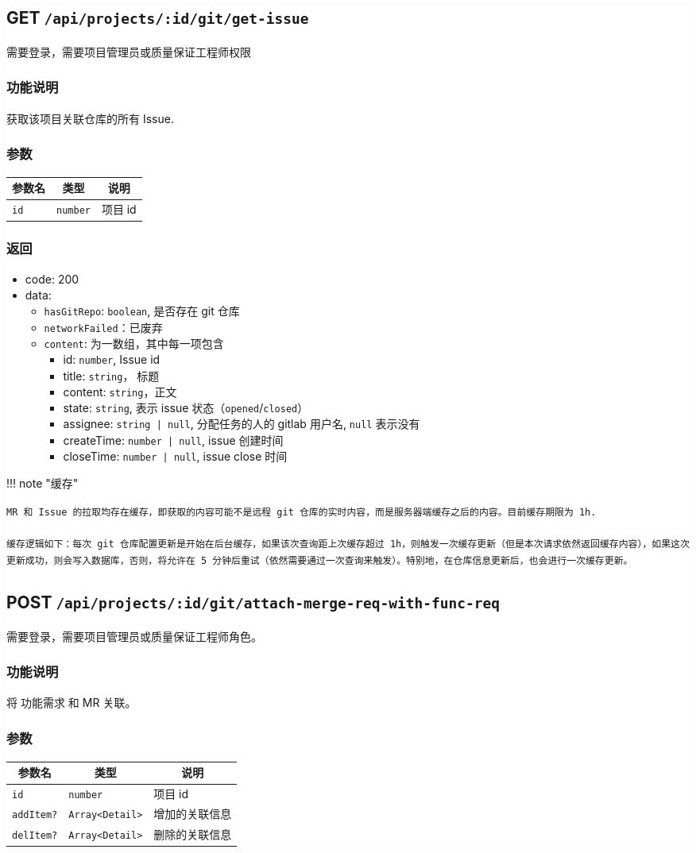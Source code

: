 ## GET `/api/projects/:id/git/get-issue`

需要登录，需要项目管理员或质量保证工程师权限

### 功能说明

获取该项目关联仓库的所有 Issue.

### 参数

| 参数名 | 类型 | 说明 |
| ----  | --- | --- |
| `id` | `number` | 项目 id |

### 返回

+ code: 200
+ data:
    + `hasGitRepo`: `boolean`, 是否存在 git 仓库
    + `networkFailed`：已废弃
    + `content`: 为一数组，其中每一项包含
        - id: `number`, Issue id
        - title: `string`， 标题
        - content: `string`，正文
        - state: `string`, 表示 issue 状态（`opened`/`closed`）
        - assignee: `string | null`, 分配任务的人的 gitlab 用户名, `null` 表示没有
        - createTime: `number | null`, issue 创建时间
        - closeTime: `number | null`, issue close 时间

!!! note "缓存"

    MR 和 Issue 的拉取均存在缓存，即获取的内容可能不是远程 git 仓库的实时内容，而是服务器端缓存之后的内容。目前缓存期限为 1h.

    缓存逻辑如下：每次 git 仓库配置更新是开始在后台缓存，如果该次查询距上次缓存超过 1h，则触发一次缓存更新（但是本次请求依然返回缓存内容），如果这次更新成功，则会写入数据库，否则，将允许在 5 分钟后重试（依然需要通过一次查询来触发）。特别地，在仓库信息更新后，也会进行一次缓存更新。

## POST `/api/projects/:id/git/attach-merge-req-with-func-req`

需要登录，需要项目管理员或质量保证工程师角色。

### 功能说明

将 功能需求 和 MR 关联。

### 参数

| 参数名 | 类型 | 说明 |
| ----  | --- | --- |
| `id` | `number` | 项目 id |
| `addItem?` | `Array<Detail>` | 增加的关联信息 |
| `delItem?` | `Array<Detail>` | 删除的关联信息 |
